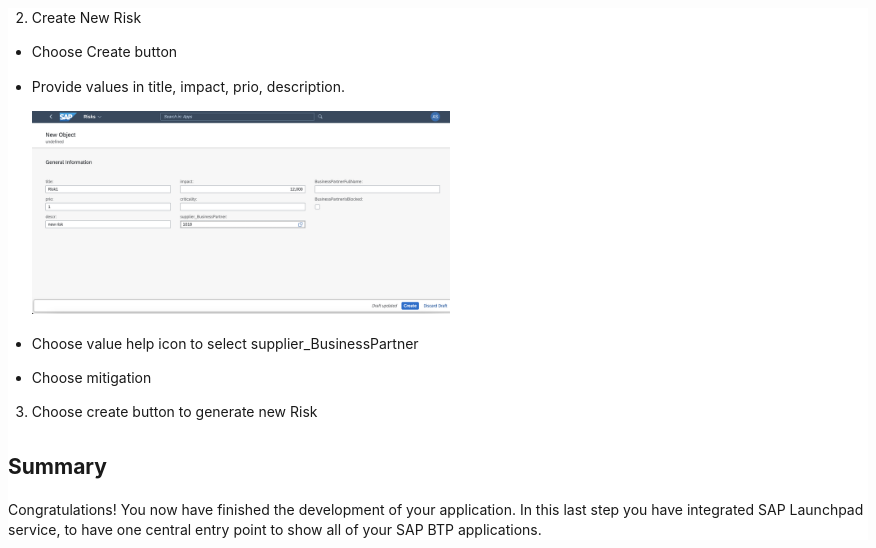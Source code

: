 2. Create New Risk

- Choose Create button
- Provide values in title, impact, prio, description.

    <img src="././images/risk_2.png" width="50%">

- Choose value help icon to select supplier_BusinessPartner

- Choose mitigation

3. Choose create button to generate new Risk  


 ## Summary

 Congratulations! You now have finished the development of your application. In this last step you have integrated SAP Launchpad service, to have one central entry point to show all of your SAP BTP applications.
